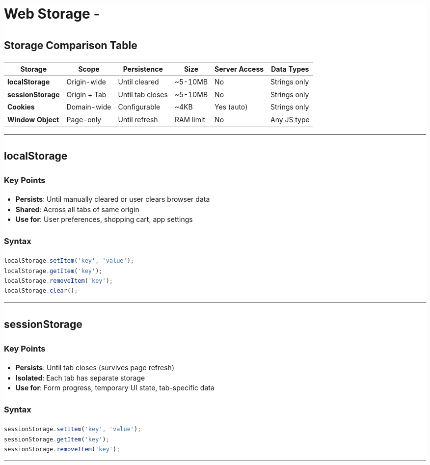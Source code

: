 # Web Storage - 

## Storage Comparison Table

| Storage | Scope | Persistence | Size | Server Access | Data Types |
|---------|-------|-------------|------|---------------|------------|
| **localStorage** | Origin-wide | Until cleared | ~5-10MB | No | Strings only |
| **sessionStorage** | Origin + Tab | Until tab closes | ~5-10MB | No | Strings only |
| **Cookies** | Domain-wide | Configurable | ~4KB | Yes (auto) | Strings only |
| **Window Object** | Page-only | Until refresh | RAM limit | No | Any JS type |

---

## localStorage

### Key Points
- **Persists**: Until manually cleared or user clears browser data
- **Shared**: Across all tabs of same origin
- **Use for**: User preferences, shopping cart, app settings

### Syntax
```javascript
localStorage.setItem('key', 'value');
localStorage.getItem('key');
localStorage.removeItem('key');
localStorage.clear();
```

---

## sessionStorage

### Key Points
- **Persists**: Until tab closes (survives page refresh)
- **Isolated**: Each tab has separate storage
- **Use for**: Form progress, temporary UI state, tab-specific data

### Syntax
```javascript
sessionStorage.setItem('key', 'value');
sessionStorage.getItem('key');
sessionStorage.removeItem('key');
```

---

